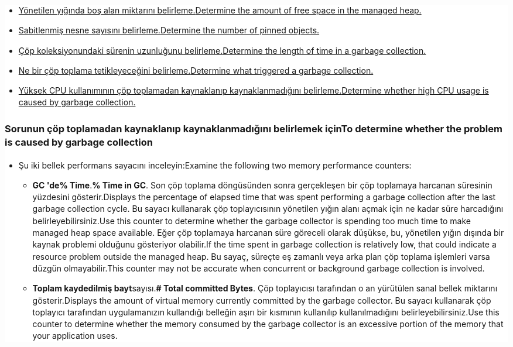- [<span data-ttu-id="7bb22-278">Yönetilen yığında boş alan miktarını belirleme.</span><span class="sxs-lookup"><span data-stu-id="7bb22-278">Determine the amount of free space in the managed heap.</span></span>](#Fragmented)

- [<span data-ttu-id="7bb22-279">Sabitlenmiş nesne sayısını belirleme.</span><span class="sxs-lookup"><span data-stu-id="7bb22-279">Determine the number of pinned objects.</span></span>](#Pinned)

- [<span data-ttu-id="7bb22-280">Çöp koleksiyonundaki sürenin uzunluğunu belirleme.</span><span class="sxs-lookup"><span data-stu-id="7bb22-280">Determine the length of time in a garbage collection.</span></span>](#TimeInGC)

- [<span data-ttu-id="7bb22-281">Ne bir çöp toplama tetikleyeceğini belirleme.</span><span class="sxs-lookup"><span data-stu-id="7bb22-281">Determine what triggered a garbage collection.</span></span>](#Triggered)

- [<span data-ttu-id="7bb22-282">Yüksek CPU kullanımının çöp toplamadan kaynaklanıp kaynaklanmadığını belirleme.</span><span class="sxs-lookup"><span data-stu-id="7bb22-282">Determine whether high CPU usage is caused by garbage collection.</span></span>](#HighCPU)

<a name="IsGC"></a>

### <a name="to-determine-whether-the-problem-is-caused-by-garbage-collection"></a><span data-ttu-id="7bb22-283">Sorunun çöp toplamadan kaynaklanıp kaynaklanmadığını belirlemek için</span><span class="sxs-lookup"><span data-stu-id="7bb22-283">To determine whether the problem is caused by garbage collection</span></span>

- <span data-ttu-id="7bb22-284">Şu iki bellek performans sayacını inceleyin:</span><span class="sxs-lookup"><span data-stu-id="7bb22-284">Examine the following two memory performance counters:</span></span>

  - <span data-ttu-id="7bb22-285">**GC 'de% Time**.</span><span class="sxs-lookup"><span data-stu-id="7bb22-285">**% Time in GC**.</span></span> <span data-ttu-id="7bb22-286">Son çöp toplama döngüsünden sonra gerçekleşen bir çöp toplamaya harcanan süresinin yüzdesini gösterir.</span><span class="sxs-lookup"><span data-stu-id="7bb22-286">Displays the percentage of elapsed time that was spent performing a garbage collection after the last garbage collection cycle.</span></span> <span data-ttu-id="7bb22-287">Bu sayacı kullanarak çöp toplayıcısının yönetilen yığın alanı açmak için ne kadar süre harcadığını belirleyebilirsiniz.</span><span class="sxs-lookup"><span data-stu-id="7bb22-287">Use this counter to determine whether the garbage collector is spending too much time to make managed heap space available.</span></span> <span data-ttu-id="7bb22-288">Eğer çöp toplamaya harcanan süre göreceli olarak düşükse, bu, yönetilen yığın dışında bir kaynak problemi olduğunu gösteriyor olabilir.</span><span class="sxs-lookup"><span data-stu-id="7bb22-288">If the time spent in garbage collection is relatively low, that could indicate a resource problem outside the managed heap.</span></span> <span data-ttu-id="7bb22-289">Bu sayaç, süreçte eş zamanlı veya arka plan çöp toplama işlemleri varsa düzgün olmayabilir.</span><span class="sxs-lookup"><span data-stu-id="7bb22-289">This counter may not be accurate when concurrent or background garbage collection is involved.</span></span>

  - <span data-ttu-id="7bb22-290">**Toplam kaydedilmiş bayt**sayısı.</span><span class="sxs-lookup"><span data-stu-id="7bb22-290">**# Total committed Bytes**.</span></span> <span data-ttu-id="7bb22-291">Çöp toplayıcısı tarafından o an yürütülen sanal bellek miktarını gösterir.</span><span class="sxs-lookup"><span data-stu-id="7bb22-291">Displays the amount of virtual memory currently committed by the garbage collector.</span></span> <span data-ttu-id="7bb22-292">Bu sayacı kullanarak çöp toplayıcı tarafından uygulamanızın kullandığı belleğin aşırı bir kısmının kullanılıp kullanılmadığını belirleyebilirsiniz.</span><span class="sxs-lookup"><span data-stu-id="7bb22-292">Use this counter to determine whether the memory consumed by the garbage collector is an excessive portion of the memory that your application uses.</span></span>
